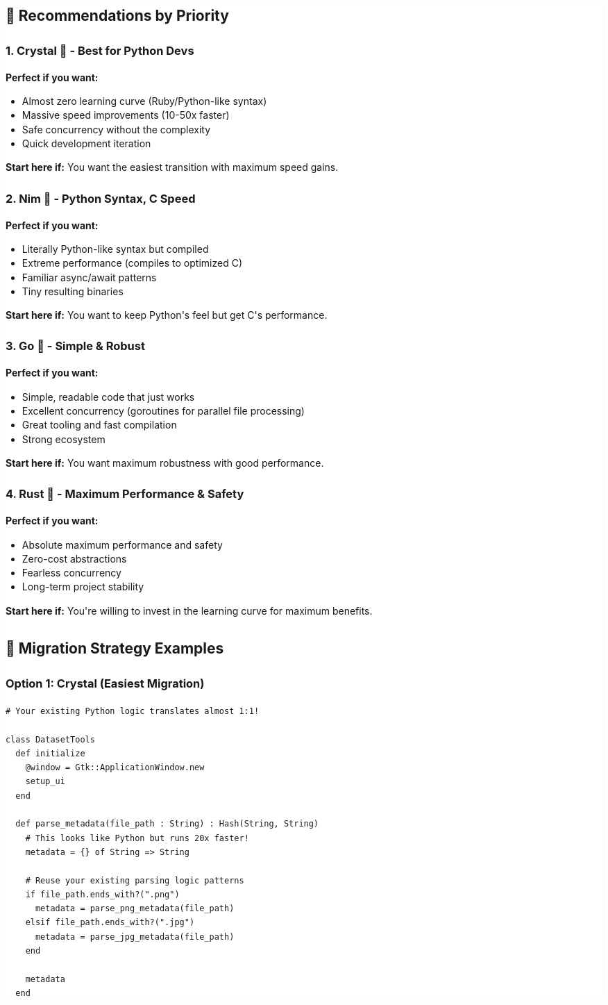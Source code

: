 ## 🎯 Recommendations by Priority

### 1. **Crystal** 💎 - Best for Python Devs
**Perfect if you want:**
- Almost zero learning curve (Ruby/Python-like syntax)
- Massive speed improvements (10-50x faster)
- Safe concurrency without the complexity
- Quick development iteration

**Start here if:** You want the easiest transition with maximum speed gains.

### 2. **Nim** 👑 - Python Syntax, C Speed  
**Perfect if you want:**
- Literally Python-like syntax but compiled
- Extreme performance (compiles to optimized C)
- Familiar async/await patterns
- Tiny resulting binaries

**Start here if:** You want to keep Python's feel but get C's performance.

### 3. **Go** 🐹 - Simple & Robust
**Perfect if you want:**
- Simple, readable code that just works
- Excellent concurrency (goroutines for parallel file processing)
- Great tooling and fast compilation
- Strong ecosystem

**Start here if:** You want maximum robustness with good performance.

### 4. **Rust** 🦀 - Maximum Performance & Safety
**Perfect if you want:**
- Absolute maximum performance and safety
- Zero-cost abstractions
- Fearless concurrency
- Long-term project stability

**Start here if:** You're willing to invest in the learning curve for maximum benefits.

## 🚀 Migration Strategy Examples

### Option 1: Crystal (Easiest Migration)
```crystal
# Your existing Python logic translates almost 1:1!

class DatasetTools
  def initialize
    @window = Gtk::ApplicationWindow.new
    setup_ui
  end

  def parse_metadata(file_path : String) : Hash(String, String)
    # This looks like Python but runs 20x faster!
    metadata = {} of String => String
    
    # Reuse your existing parsing logic patterns
    if file_path.ends_with?(".png")
      metadata = parse_png_metadata(file_path)
    elsif file_path.ends_with?(".jpg")
      metadata = parse_jpg_metadata(file_path)
    end
    
    metadata
  end
```